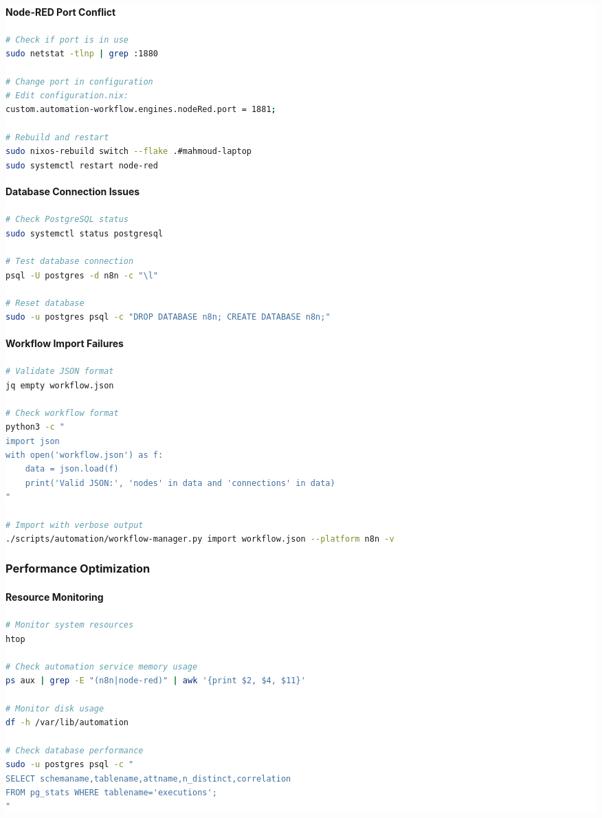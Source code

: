 #### Node-RED Port Conflict

```bash
# Check if port is in use
sudo netstat -tlnp | grep :1880

# Change port in configuration
# Edit configuration.nix:
custom.automation-workflow.engines.nodeRed.port = 1881;

# Rebuild and restart
sudo nixos-rebuild switch --flake .#mahmoud-laptop
sudo systemctl restart node-red
```

#### Database Connection Issues

```bash
# Check PostgreSQL status
sudo systemctl status postgresql

# Test database connection
psql -U postgres -d n8n -c "\l"

# Reset database
sudo -u postgres psql -c "DROP DATABASE n8n; CREATE DATABASE n8n;"
```

#### Workflow Import Failures

```bash
# Validate JSON format
jq empty workflow.json

# Check workflow format
python3 -c "
import json
with open('workflow.json') as f:
    data = json.load(f)
    print('Valid JSON:', 'nodes' in data and 'connections' in data)
"

# Import with verbose output
./scripts/automation/workflow-manager.py import workflow.json --platform n8n -v
```

### Performance Optimization

#### Resource Monitoring

```bash
# Monitor system resources
htop

# Check automation service memory usage
ps aux | grep -E "(n8n|node-red)" | awk '{print $2, $4, $11}'

# Monitor disk usage
df -h /var/lib/automation

# Check database performance
sudo -u postgres psql -c "
SELECT schemaname,tablename,attname,n_distinct,correlation 
FROM pg_stats WHERE tablename='executions';
"
```
